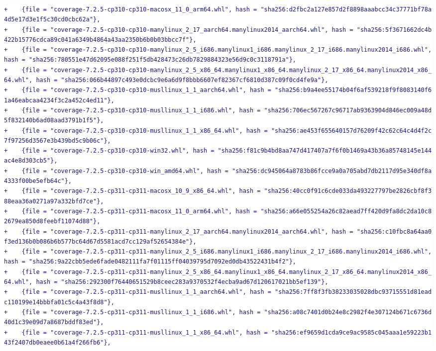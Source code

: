 ```diff
+    {file = "coverage-7.2.5-cp310-cp310-macosx_11_0_arm64.whl", hash = "sha256:d2fbc2a127e857d2f8898aaabcc34c37771bf78a4d5e17d3e1f5c30cd0cbc62a"},
+    {file = "coverage-7.2.5-cp310-cp310-manylinux_2_17_aarch64.manylinux2014_aarch64.whl", hash = "sha256:5f3671662dc4b422b15776cdca89c041a6349b4864a43aa2350b6b0b03bbcc7f"},
+    {file = "coverage-7.2.5-cp310-cp310-manylinux_2_5_i686.manylinux1_i686.manylinux_2_17_i686.manylinux2014_i686.whl", hash = "sha256:780551e47d62095e088f251f5db428473c26db7829884323e56d9c0c3118791a"},
+    {file = "coverage-7.2.5-cp310-cp310-manylinux_2_5_x86_64.manylinux1_x86_64.manylinux_2_17_x86_64.manylinux2014_x86_64.whl", hash = "sha256:066b44897c493e0dcbc9e6a6d9f8bbb6607ef82367cf6810d387c09f0cd4fe9a"},
+    {file = "coverage-7.2.5-cp310-cp310-musllinux_1_1_aarch64.whl", hash = "sha256:b9a4ee55174b04f6af539218f9f8083140f61a46eabcaa4234f3c2a452c4ed11"},
+    {file = "coverage-7.2.5-cp310-cp310-musllinux_1_1_i686.whl", hash = "sha256:706ec567267c96717ab9363904d846ec009a48d5f832140b6ad08aad3791b1f5"},
+    {file = "coverage-7.2.5-cp310-cp310-musllinux_1_1_x86_64.whl", hash = "sha256:ae453f655640157d76209f42c62c64c4d4f2c7f97256d3567e3b439bd5c9b06c"},
+    {file = "coverage-7.2.5-cp310-cp310-win32.whl", hash = "sha256:f81c9b4bd8aa747d417407a7f6f0b1469a43b36a85748145e144ac4e8d303cb5"},
+    {file = "coverage-7.2.5-cp310-cp310-win_amd64.whl", hash = "sha256:dc945064a8783b86fcce9a0a705abd7db2117d95e340df8a4333f00be5efb64c"},
+    {file = "coverage-7.2.5-cp311-cp311-macosx_10_9_x86_64.whl", hash = "sha256:40cc0f91c6cde033da493227797be2826cbf8f388eaa36a0271a97a332bfd7ce"},
+    {file = "coverage-7.2.5-cp311-cp311-macosx_11_0_arm64.whl", hash = "sha256:a66e055254a26c82aead7ff420d9fa8dc2da10c82679ea850d8feebf11074d88"},
+    {file = "coverage-7.2.5-cp311-cp311-manylinux_2_17_aarch64.manylinux2014_aarch64.whl", hash = "sha256:c10fbc8a64aa0f3ed136b0b086b6b577bc64d67d5581acd7cc129af52654384e"},
+    {file = "coverage-7.2.5-cp311-cp311-manylinux_2_5_i686.manylinux1_i686.manylinux_2_17_i686.manylinux2014_i686.whl", hash = "sha256:9a22cbb5ede6fade0482111fa7f01115ff04039795d7092ed0db43522431b4f2"},
+    {file = "coverage-7.2.5-cp311-cp311-manylinux_2_5_x86_64.manylinux1_x86_64.manylinux_2_17_x86_64.manylinux2014_x86_64.whl", hash = "sha256:292300f76440651529b8ceec283a9370532f4ecba9ad67d120617021bb5ef139"},
+    {file = "coverage-7.2.5-cp311-cp311-musllinux_1_1_aarch64.whl", hash = "sha256:7ff8f3fb38233035028dbc93715551d81eadc110199e14bbbfa01c5c4a43f8d8"},
+    {file = "coverage-7.2.5-cp311-cp311-musllinux_1_1_i686.whl", hash = "sha256:a08c7401d0b24e8c2982f4e307124b671c6736d40d1c39e09d7a8687bddf83ed"},
+    {file = "coverage-7.2.5-cp311-cp311-musllinux_1_1_x86_64.whl", hash = "sha256:ef9659d1cda9ce9ac9585c045aaa1e59223b143f2407db0eaee0b61a4f266fb6"},
